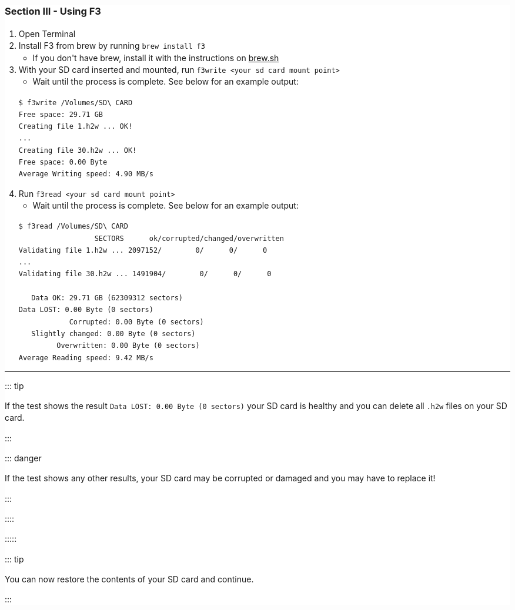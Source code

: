 ### Section III - Using F3
1. Open Terminal
1. Install F3 from brew by running `brew install f3`
    - If you don't have brew, install it with the instructions on [brew.sh](https://brew.sh)
1. With your SD card inserted and mounted, run `f3write <your sd card mount point>`
    - Wait until the process is complete. See below for an example output:
   ```
   $ f3write /Volumes/SD\ CARD
   Free space: 29.71 GB
   Creating file 1.h2w ... OK!
   ...
   Creating file 30.h2w ... OK!
   Free space: 0.00 Byte
   Average Writing speed: 4.90 MB/s
   ```
1. Run `f3read <your sd card mount point>`
    - Wait until the process is complete. See below for an example output:
   ```
   $ f3read /Volumes/SD\ CARD
                     SECTORS      ok/corrupted/changed/overwritten
   Validating file 1.h2w ... 2097152/        0/      0/      0
   ...
   Validating file 30.h2w ... 1491904/        0/      0/      0

      Data OK: 29.71 GB (62309312 sectors)
   Data LOST: 0.00 Byte (0 sectors)
               Corrupted: 0.00 Byte (0 sectors)
      Slightly changed: 0.00 Byte (0 sectors)
            Overwritten: 0.00 Byte (0 sectors)
   Average Reading speed: 9.42 MB/s
   ```

___

::: tip

If the test shows the result `Data LOST: 0.00 Byte (0 sectors)` your SD card is healthy and you can delete all `.h2w` files on your SD card.

:::

::: danger

If the test shows any other results, your SD card may be corrupted or damaged and you may have to replace it!

:::

::::

:::::

::: tip

You can now restore the contents of your SD card and continue.

:::

